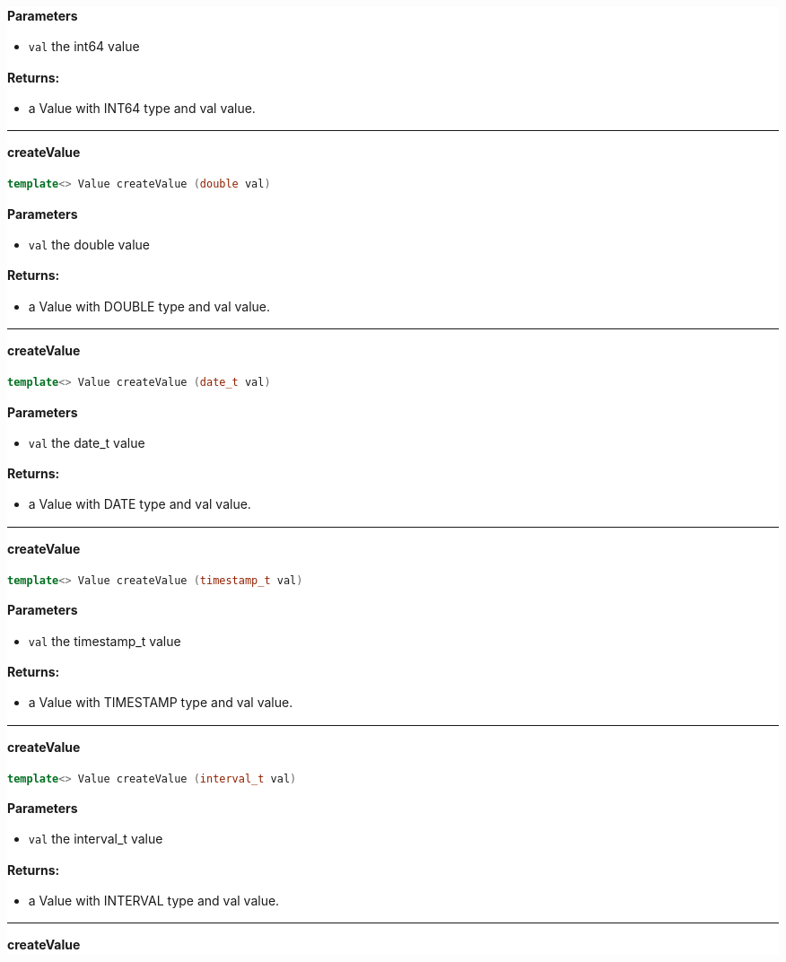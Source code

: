 **Parameters**
- `val` the int64 value 

**Returns:**
- a Value with INT64 type and val value. 

---
**createValue**

```c++
template<> Value createValue (double val)
```

**Parameters**
- `val` the double value 

**Returns:**
- a Value with DOUBLE type and val value. 

---
**createValue**

```c++
template<> Value createValue (date_t val)
```

**Parameters**
- `val` the date_t value 

**Returns:**
- a Value with DATE type and val value. 

---
**createValue**

```c++
template<> Value createValue (timestamp_t val)
```

**Parameters**
- `val` the timestamp_t value 

**Returns:**
- a Value with TIMESTAMP type and val value. 

---
**createValue**

```c++
template<> Value createValue (interval_t val)
```

**Parameters**
- `val` the interval_t value 

**Returns:**
- a Value with INTERVAL type and val value. 

---
**createValue**
